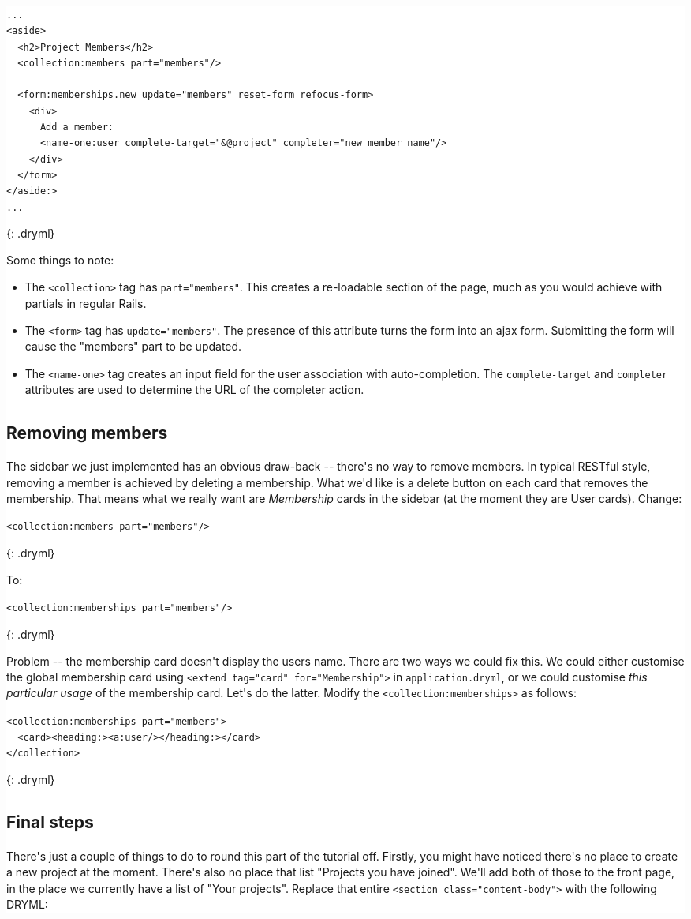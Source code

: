     ...
    <aside>
      <h2>Project Members</h2>
      <collection:members part="members"/>
   
      <form:memberships.new update="members" reset-form refocus-form>
        <div>
          Add a member: 
          <name-one:user complete-target="&@project" completer="new_member_name"/>
        </div>
      </form>
    </aside:>
	...
{: .dryml}
	
Some things to note:

 - The `<collection>` tag has `part="members"`. This creates a re-loadable section of the page, much as you would achieve with partials in regular Rails.

 - The `<form>` tag has `update="members"`. The presence of this attribute turns the form into an ajax form. Submitting the form will cause the "members" part to be updated.
	
 - The `<name-one>` tag creates an input field for the user association with auto-completion. The `complete-target` and `completer` attributes are used to determine the URL of the completer action.

## Removing members

The sidebar we just implemented has an obvious draw-back -- there's no way to remove members. In typical RESTful style, removing a member is achieved by deleting a membership. What we'd like is a delete button on each card that removes the membership. That means what we really want are *Membership* cards in the sidebar (at the moment they are User cards). Change:

    <collection:members part="members"/>
{: .dryml}
    
To:

    <collection:memberships part="members"/>
{: .dryml}
    
Problem -- the membership card doesn't display the users name. There are two ways we could fix this. We could either customise the global membership card using `<extend tag="card" for="Membership">` in `application.dryml`, or we could customise *this particular usage* of the membership card. Let's do the latter. Modify the `<collection:memberships>` as follows:
    
    <collection:memberships part="members">
      <card><heading:><a:user/></heading:></card>
    </collection>
{: .dryml}

## Final steps

There's just a couple of things to do to round this part of the tutorial off. Firstly, you might have noticed there's no place to create a new project at the moment. There's also no place that list "Projects you have joined". We'll add both of those to the front page, in the place we currently have a list of "Your projects". Replace that entire `<section class="content-body">` with the following DRYML:
    